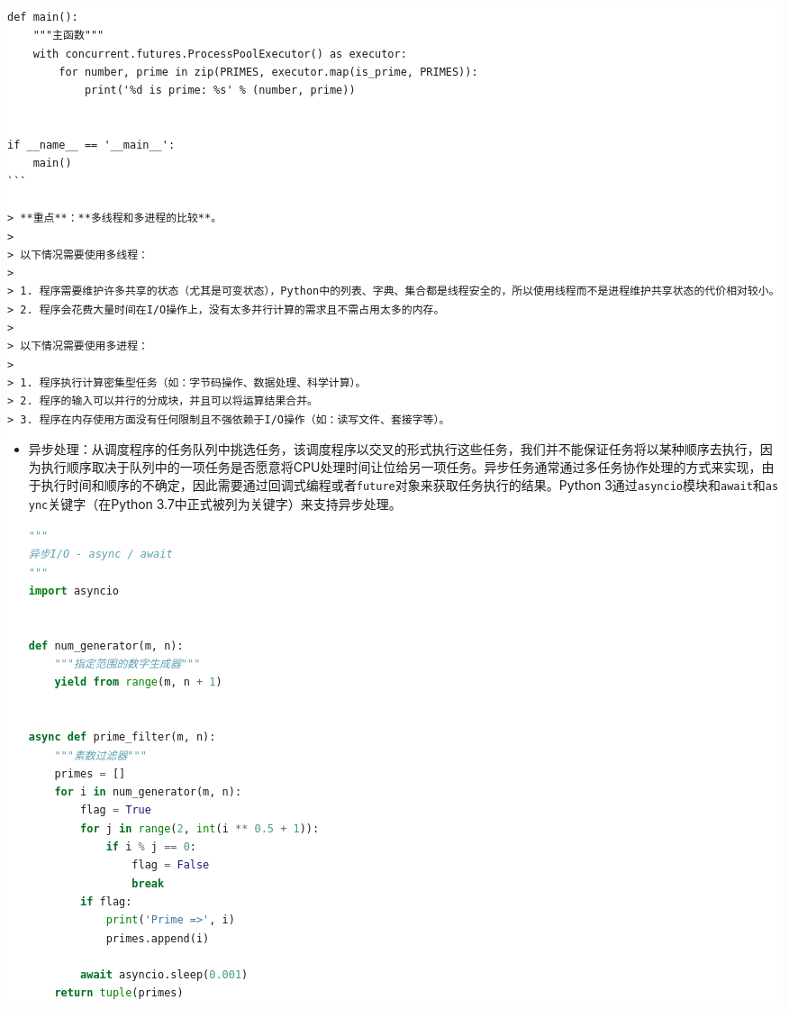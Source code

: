 
    def main():
        """主函数"""
        with concurrent.futures.ProcessPoolExecutor() as executor:
            for number, prime in zip(PRIMES, executor.map(is_prime, PRIMES)):
                print('%d is prime: %s' % (number, prime))


    if __name__ == '__main__':
        main()
    ```

    > **重点**：**多线程和多进程的比较**。
    >
    > 以下情况需要使用多线程：
    >
    > 1. 程序需要维护许多共享的状态（尤其是可变状态），Python中的列表、字典、集合都是线程安全的，所以使用线程而不是进程维护共享状态的代价相对较小。
    > 2. 程序会花费大量时间在I/O操作上，没有太多并行计算的需求且不需占用太多的内存。
    >
    > 以下情况需要使用多进程：
    >
    > 1. 程序执行计算密集型任务（如：字节码操作、数据处理、科学计算）。
    > 2. 程序的输入可以并行的分成块，并且可以将运算结果合并。
    > 3. 程序在内存使用方面没有任何限制且不强依赖于I/O操作（如：读写文件、套接字等）。
*   异步处理：从调度程序的任务队列中挑选任务，该调度程序以交叉的形式执行这些任务，我们并不能保证任务将以某种顺序去执行，因为执行顺序取决于队列中的一项任务是否愿意将CPU处理时间让位给另一项任务。异步任务通常通过多任务协作处理的方式来实现，由于执行时间和顺序的不确定，因此需要通过回调式编程或者`future`对象来获取任务执行的结果。Python 3通过`asyncio`模块和`await`和`async`关键字（在Python 3.7中正式被列为关键字）来支持异步处理。

    ```Python
    """
    异步I/O - async / await
    """
    import asyncio


    def num_generator(m, n):
        """指定范围的数字生成器"""
        yield from range(m, n + 1)


    async def prime_filter(m, n):
        """素数过滤器"""
        primes = []
        for i in num_generator(m, n):
            flag = True
            for j in range(2, int(i ** 0.5 + 1)):
                if i % j == 0:
                    flag = False
                    break
            if flag:
                print('Prime =>', i)
                primes.append(i)

            await asyncio.sleep(0.001)
        return tuple(primes)
